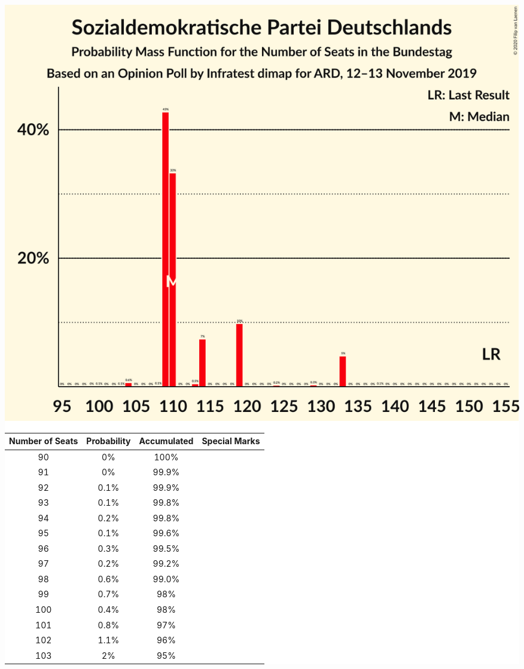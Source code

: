![Graph with seats probability mass function not yet produced](2019-11-13-Infratestdimap-seats-pmf-sozialdemokratischeparteideutschlands.png "Seats Probability Mass Function")

| Number of Seats | Probability | Accumulated | Special Marks |
|:---------------:|:-----------:|:-----------:|:-------------:|
| 90 | 0% | 100% |  |
| 91 | 0% | 99.9% |  |
| 92 | 0.1% | 99.9% |  |
| 93 | 0.1% | 99.8% |  |
| 94 | 0.2% | 99.8% |  |
| 95 | 0.1% | 99.6% |  |
| 96 | 0.3% | 99.5% |  |
| 97 | 0.2% | 99.2% |  |
| 98 | 0.6% | 99.0% |  |
| 99 | 0.7% | 98% |  |
| 100 | 0.4% | 98% |  |
| 101 | 0.8% | 97% |  |
| 102 | 1.1% | 96% |  |
| 103 | 2% | 95% |  |
